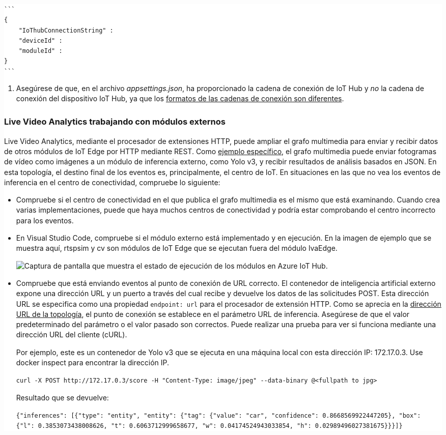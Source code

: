     ```
    {
        "IoThubConnectionString" : 
        "deviceId" : 
        "moduleId" : 
    }
    ```

1. Asegúrese de que, en el archivo *appsettings.json*, ha proporcionado la cadena de conexión de IoT Hub y *no* la cadena de conexión del dispositivo IoT Hub, ya que los [formatos de las cadenas de conexión son diferentes](https://devblogs.microsoft.com/iotdev/understand-different-connection-strings-in-azure-iot-hub/).

### <a name="live-video-analytics-working-with-external-modules"></a>Live Video Analytics trabajando con módulos externos

Live Video Analytics, mediante el procesador de extensiones HTTP, puede ampliar el grafo multimedia para enviar y recibir datos de otros módulos de IoT Edge por HTTP mediante REST. Como [ejemplo específico](https://github.com/Azure/live-video-analytics/tree/master/MediaGraph/topologies/httpExtension), el grafo multimedia puede enviar fotogramas de vídeo como imágenes a un módulo de inferencia externo, como Yolo v3, y recibir resultados de análisis basados en JSON. En esta topología, el destino final de los eventos es, principalmente, el centro de IoT. En situaciones en las que no vea los eventos de inferencia en el centro de conectividad, compruebe lo siguiente:

* Compruebe si el centro de conectividad en el que publica el grafo multimedia es el mismo que está examinando. Cuando crea varias implementaciones, puede que haya muchos centros de conectividad y podría estar comprobando el centro incorrecto para los eventos.
* En Visual Studio Code, compruebe si el módulo externo está implementado y en ejecución. En la imagen de ejemplo que se muestra aquí, rtspsim y cv son módulos de IoT Edge que se ejecutan fuera del módulo lvaEdge.

    ![Captura de pantalla que muestra el estado de ejecución de los módulos en Azure IoT Hub.](./media/troubleshoot-how-to/iot-hub.png)

* Compruebe que está enviando eventos al punto de conexión de URL correcto. El contenedor de inteligencia artificial externo expone una dirección URL y un puerto a través del cual recibe y devuelve los datos de las solicitudes POST. Esta dirección URL se especifica como una propiedad `endpoint: url` para el procesador de extensión HTTP. Como se aprecia en la [dirección URL de la topología](https://github.com/Azure/live-video-analytics/blob/master/MediaGraph/topologies/httpExtension/topology.json), el punto de conexión se establece en el parámetro URL de inferencia. Asegúrese de que el valor predeterminado del parámetro o el valor pasado son correctos. Puede realizar una prueba para ver si funciona mediante una dirección URL del cliente (cURL).  

    Por ejemplo, este es un contenedor de Yolo v3 que se ejecuta en una máquina local con esta dirección IP: 172.17.0.3. Use docker inspect para encontrar la dirección IP.

    ```
    curl -X POST http://172.17.0.3/score -H "Content-Type: image/jpeg" --data-binary @<fullpath to jpg>
    ```

    Resultado que se devuelve:

    ```
    {"inferences": [{"type": "entity", "entity": {"tag": {"value": "car", "confidence": 0.8668569922447205}, "box": {"l": 0.3853073438008626, "t": 0.6063712999658677, "w": 0.04174524943033854, "h": 0.02989496027381675}}}]}
    ```
